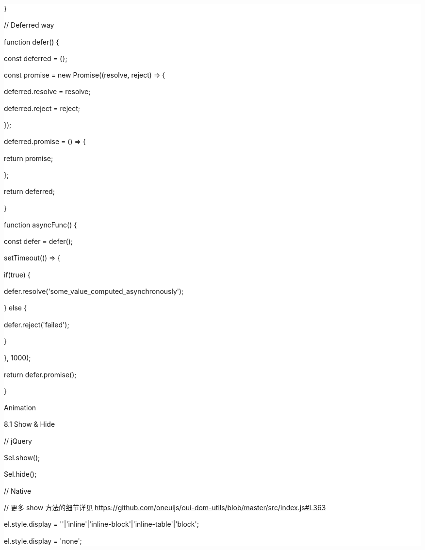 }

// Deferred way

function defer() {

const deferred = {};

const promise = new Promise((resolve, reject) => {

deferred.resolve = resolve;

deferred.reject = reject;

});

deferred.promise = () => {

return promise;

};

return deferred;

}

function asyncFunc() {

const defer = defer();

setTimeout(() => {

if(true) {

defer.resolve('some_value_computed_asynchronously');

} else {

defer.reject('failed');

}

}, 1000);

return defer.promise();

}

Animation

8.1 Show & Hide

// jQuery

$el.show();

$el.hide();

// Native

// 更多 show 方法的细节详见 https://github.com/oneuijs/oui-dom-utils/blob/master/src/index.js#L363

el.style.display = ''|'inline'|'inline-block'|'inline-table'|'block';

el.style.display = 'none';
